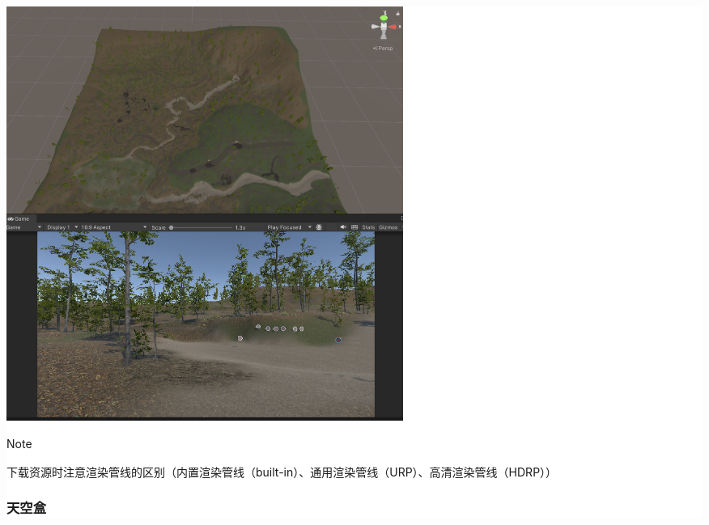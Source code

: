 <img src="Imgs/1.png" style="zoom:50%;" />

> [!NOTE]
>
> 下载资源时注意渲染管线的区别（内置渲染管线（built-in）、通用渲染管线（URP）、高清渲染管线（HDRP））

### 天空盒
